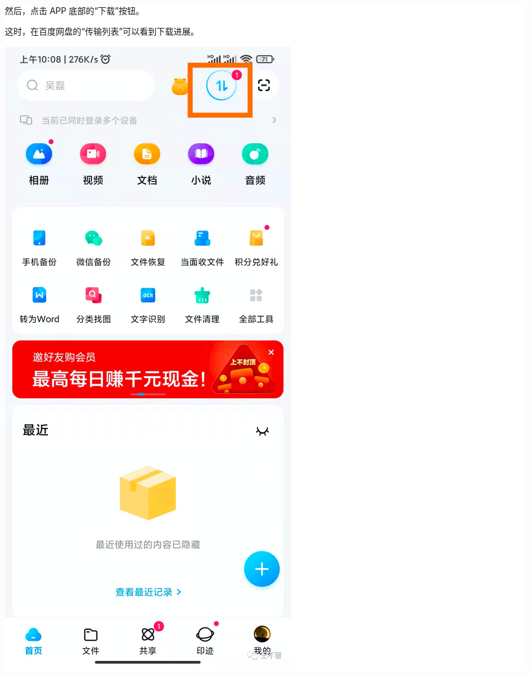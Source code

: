   

然后，点击 APP 底部的“下载”按钮。

  

这时，在百度网盘的“传输列表”可以看到下载进展。

  

![图片](assets/1709196110-72ef4a8883e13c1f9bc64daba042b455.png)
